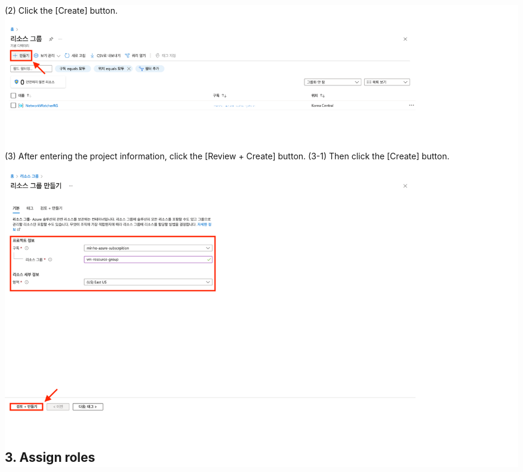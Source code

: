(2) Click the [Create] button.

<img src="./GUIDE-img/create-resource-group(h2)-2.png" width="80%" height="80%">

(3) After entering the project information, click the [Review + Create] button.
(3-1) Then click the [Create] button.

<img src="./GUIDE-img/create-resource-group(h2)-3.png" width="80%" height="80%">

<br>
<br>

## 3. Assign roles
